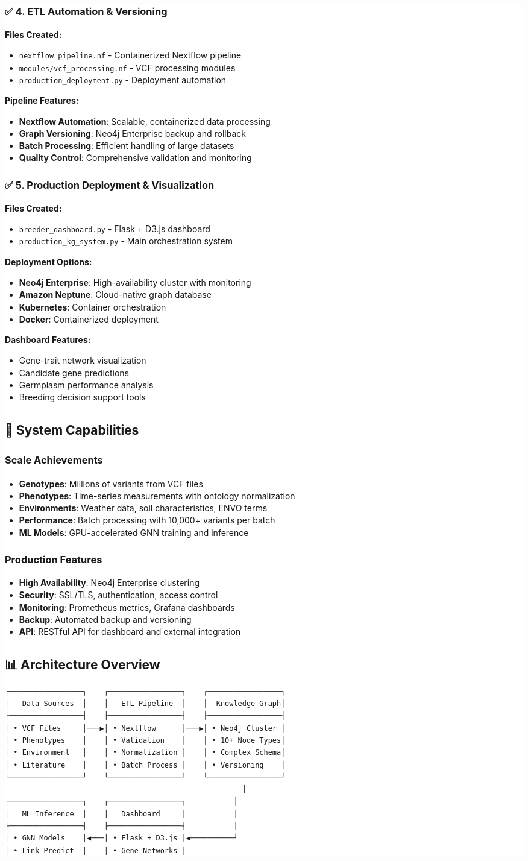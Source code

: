 ### ✅ 4. ETL Automation & Versioning

**Files Created:**
- `nextflow_pipeline.nf` - Containerized Nextflow pipeline
- `modules/vcf_processing.nf` - VCF processing modules
- `production_deployment.py` - Deployment automation

**Pipeline Features:**
- **Nextflow Automation**: Scalable, containerized data processing
- **Graph Versioning**: Neo4j Enterprise backup and rollback
- **Batch Processing**: Efficient handling of large datasets
- **Quality Control**: Comprehensive validation and monitoring

### ✅ 5. Production Deployment & Visualization

**Files Created:**
- `breeder_dashboard.py` - Flask + D3.js dashboard
- `production_kg_system.py` - Main orchestration system

**Deployment Options:**
- **Neo4j Enterprise**: High-availability cluster with monitoring
- **Amazon Neptune**: Cloud-native graph database
- **Kubernetes**: Container orchestration
- **Docker**: Containerized deployment

**Dashboard Features:**
- Gene-trait network visualization
- Candidate gene predictions
- Germplasm performance analysis
- Breeding decision support tools

## 🚀 System Capabilities

### Scale Achievements
- **Genotypes**: Millions of variants from VCF files
- **Phenotypes**: Time-series measurements with ontology normalization
- **Environments**: Weather data, soil characteristics, ENVO terms
- **Performance**: Batch processing with 10,000+ variants per batch
- **ML Models**: GPU-accelerated GNN training and inference

### Production Features
- **High Availability**: Neo4j Enterprise clustering
- **Security**: SSL/TLS, authentication, access control
- **Monitoring**: Prometheus metrics, Grafana dashboards
- **Backup**: Automated backup and versioning
- **API**: RESTful API for dashboard and external integration

## 📊 Architecture Overview

```
┌─────────────────┐    ┌─────────────────┐    ┌─────────────────┐
│   Data Sources  │    │   ETL Pipeline  │    │  Knowledge Graph│
├─────────────────┤    ├─────────────────┤    ├─────────────────┤
│ • VCF Files     │───▶│ • Nextflow      │───▶│ • Neo4j Cluster │
│ • Phenotypes    │    │ • Validation    │    │ • 10+ Node Types│
│ • Environment   │    │ • Normalization │    │ • Complex Schema│
│ • Literature    │    │ • Batch Process │    │ • Versioning    │
└─────────────────┘    └─────────────────┘    └─────────────────┘
                                                       │
┌─────────────────┐    ┌─────────────────┐           │
│   ML Inference  │    │   Dashboard     │           │
├─────────────────┤    ├─────────────────┤           │
│ • GNN Models    │◀───│ • Flask + D3.js │◀──────────┘
│ • Link Predict  │    │ • Gene Networks │
```